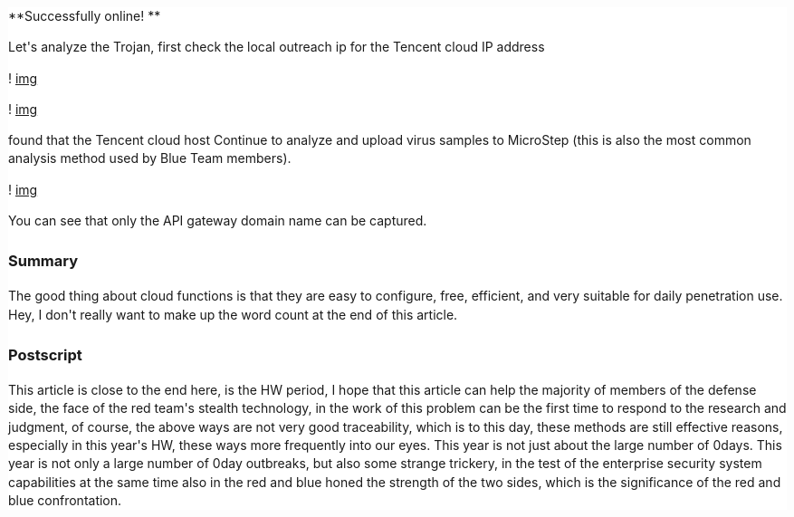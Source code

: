 **Successfully online! **

Let's analyze the Trojan, first check the local outreach ip for the Tencent cloud IP address

! [img](https://p4.ssl.qhimg.com/t01758a4d627563aed5.png)

! [img](https://p5.ssl.qhimg.com/t011ddb66db573f8028.png)

found that the Tencent cloud host
Continue to analyze and upload virus samples to MicroStep (this is also the most common analysis method used by Blue Team members).

! [img](https://p1.ssl.qhimg.com/t018ff73af9ff44c278.png)

You can see that only the API gateway domain name can be captured.

### Summary

The good thing about cloud functions is that they are easy to configure, free, efficient, and very suitable for daily penetration use.
Hey, I don't really want to make up the word count at the end of this article.

 

### Postscript

This article is close to the end here, is the HW period, I hope that this article can help the majority of members of the defense side, the face of the red team's stealth technology, in the work of this problem can be the first time to respond to the research and judgment, of course, the above ways are not very good traceability, which is to this day, these methods are still effective reasons, especially in this year's HW, these ways more frequently into our eyes. This year is not just about the large number of 0days. This year is not only a large number of 0day outbreaks, but also some strange trickery, in the test of the enterprise security system capabilities at the same time also in the red and blue honed the strength of the two sides, which is the significance of the red and blue confrontation.